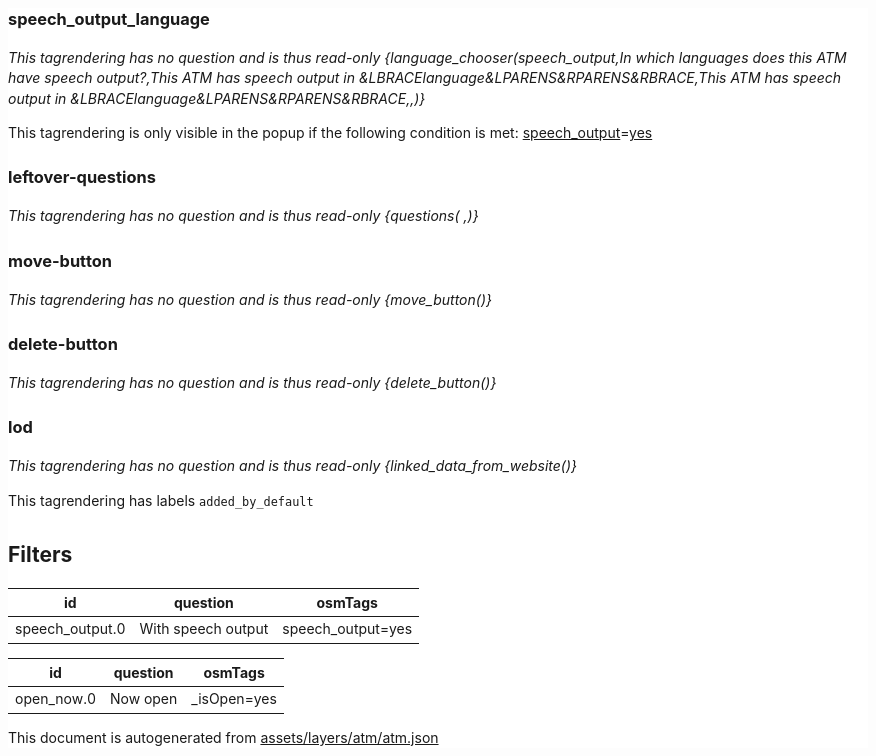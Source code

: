 ### speech_output_language

_This tagrendering has no question and is thus read-only_
*{language_chooser(speech_output,In which languages does this ATM have speech output?,This ATM has speech output in &LBRACElanguage&LPARENS&RPARENS&RBRACE,This ATM has speech output in &LBRACElanguage&LPARENS&RPARENS&RBRACE,,)}*

This tagrendering is only visible in the popup if the following condition is met: <a href='https://wiki.openstreetmap.org/wiki/Key:speech_output' target='_blank'>speech_output</a>=<a href='https://wiki.openstreetmap.org/wiki/Tag:speech_output%3Dyes' target='_blank'>yes</a>

### leftover-questions

_This tagrendering has no question and is thus read-only_
*{questions( ,)}*

### move-button

_This tagrendering has no question and is thus read-only_
*{move_button()}*

### delete-button

_This tagrendering has no question and is thus read-only_
*{delete_button()}*

### lod

_This tagrendering has no question and is thus read-only_
*{linked_data_from_website()}*

This tagrendering has labels 
`added_by_default`

## Filters

| id | question | osmTags |
-----|-----|----- |
| speech_output.0 | With speech output | speech_output=yes |

| id | question | osmTags |
-----|-----|----- |
| open_now.0 | Now open | _isOpen=yes |



This document is autogenerated from [assets/layers/atm/atm.json](https://github.com/pietervdvn/MapComplete/blob/develop/assets/layers/atm/atm.json)
